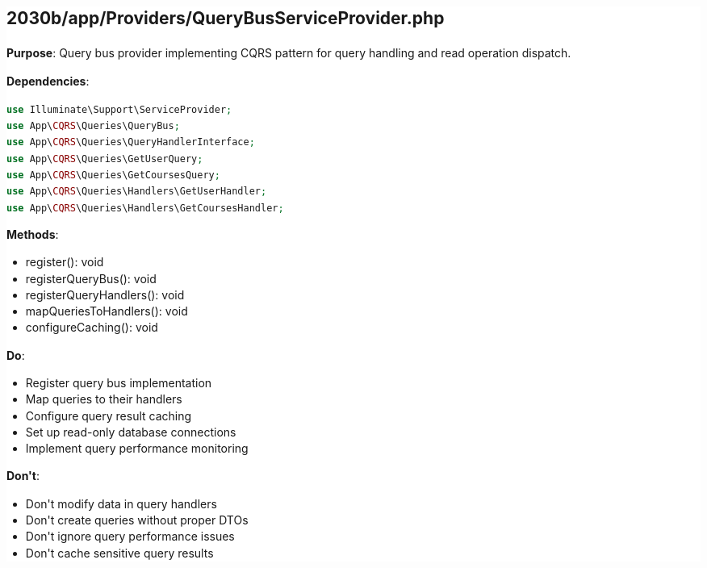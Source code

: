
## 2030b/app/Providers/QueryBusServiceProvider.php

**Purpose**: Query bus provider implementing CQRS pattern for query handling and read operation dispatch.

**Dependencies**:
```php
use Illuminate\Support\ServiceProvider;
use App\CQRS\Queries\QueryBus;
use App\CQRS\Queries\QueryHandlerInterface;
use App\CQRS\Queries\GetUserQuery;
use App\CQRS\Queries\GetCoursesQuery;
use App\CQRS\Queries\Handlers\GetUserHandler;
use App\CQRS\Queries\Handlers\GetCoursesHandler;
```

**Methods**:
- register(): void
- registerQueryBus(): void
- registerQueryHandlers(): void
- mapQueriesToHandlers(): void
- configureCaching(): void

**Do**:
- Register query bus implementation
- Map queries to their handlers
- Configure query result caching
- Set up read-only database connections
- Implement query performance monitoring

**Don't**:
- Don't modify data in query handlers
- Don't create queries without proper DTOs
- Don't ignore query performance issues
- Don't cache sensitive query results
